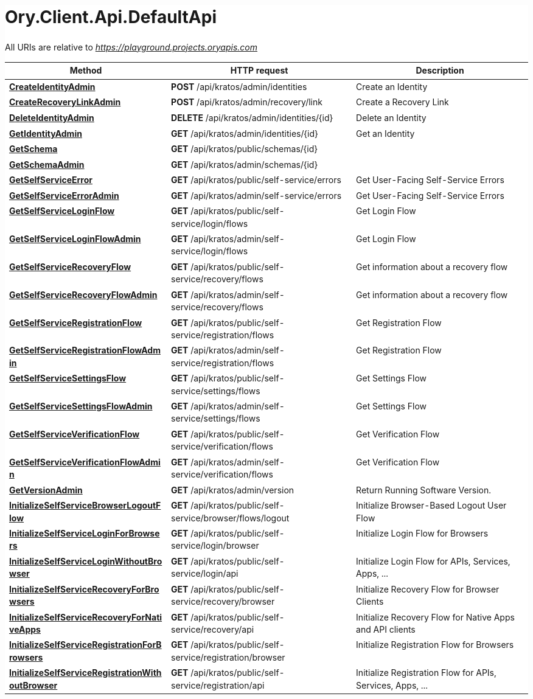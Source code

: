 # Ory.Client.Api.DefaultApi

All URIs are relative to *https://playground.projects.oryapis.com*

Method | HTTP request | Description
------------- | ------------- | -------------
[**CreateIdentityAdmin**](DefaultApi.md#createidentityadmin) | **POST** /api/kratos/admin/identities | Create an Identity
[**CreateRecoveryLinkAdmin**](DefaultApi.md#createrecoverylinkadmin) | **POST** /api/kratos/admin/recovery/link | Create a Recovery Link
[**DeleteIdentityAdmin**](DefaultApi.md#deleteidentityadmin) | **DELETE** /api/kratos/admin/identities/{id} | Delete an Identity
[**GetIdentityAdmin**](DefaultApi.md#getidentityadmin) | **GET** /api/kratos/admin/identities/{id} | Get an Identity
[**GetSchema**](DefaultApi.md#getschema) | **GET** /api/kratos/public/schemas/{id} | 
[**GetSchemaAdmin**](DefaultApi.md#getschemaadmin) | **GET** /api/kratos/admin/schemas/{id} | 
[**GetSelfServiceError**](DefaultApi.md#getselfserviceerror) | **GET** /api/kratos/public/self-service/errors | Get User-Facing Self-Service Errors
[**GetSelfServiceErrorAdmin**](DefaultApi.md#getselfserviceerroradmin) | **GET** /api/kratos/admin/self-service/errors | Get User-Facing Self-Service Errors
[**GetSelfServiceLoginFlow**](DefaultApi.md#getselfserviceloginflow) | **GET** /api/kratos/public/self-service/login/flows | Get Login Flow
[**GetSelfServiceLoginFlowAdmin**](DefaultApi.md#getselfserviceloginflowadmin) | **GET** /api/kratos/admin/self-service/login/flows | Get Login Flow
[**GetSelfServiceRecoveryFlow**](DefaultApi.md#getselfservicerecoveryflow) | **GET** /api/kratos/public/self-service/recovery/flows | Get information about a recovery flow
[**GetSelfServiceRecoveryFlowAdmin**](DefaultApi.md#getselfservicerecoveryflowadmin) | **GET** /api/kratos/admin/self-service/recovery/flows | Get information about a recovery flow
[**GetSelfServiceRegistrationFlow**](DefaultApi.md#getselfserviceregistrationflow) | **GET** /api/kratos/public/self-service/registration/flows | Get Registration Flow
[**GetSelfServiceRegistrationFlowAdmin**](DefaultApi.md#getselfserviceregistrationflowadmin) | **GET** /api/kratos/admin/self-service/registration/flows | Get Registration Flow
[**GetSelfServiceSettingsFlow**](DefaultApi.md#getselfservicesettingsflow) | **GET** /api/kratos/public/self-service/settings/flows | Get Settings Flow
[**GetSelfServiceSettingsFlowAdmin**](DefaultApi.md#getselfservicesettingsflowadmin) | **GET** /api/kratos/admin/self-service/settings/flows | Get Settings Flow
[**GetSelfServiceVerificationFlow**](DefaultApi.md#getselfserviceverificationflow) | **GET** /api/kratos/public/self-service/verification/flows | Get Verification Flow
[**GetSelfServiceVerificationFlowAdmin**](DefaultApi.md#getselfserviceverificationflowadmin) | **GET** /api/kratos/admin/self-service/verification/flows | Get Verification Flow
[**GetVersionAdmin**](DefaultApi.md#getversionadmin) | **GET** /api/kratos/admin/version | Return Running Software Version.
[**InitializeSelfServiceBrowserLogoutFlow**](DefaultApi.md#initializeselfservicebrowserlogoutflow) | **GET** /api/kratos/public/self-service/browser/flows/logout | Initialize Browser-Based Logout User Flow
[**InitializeSelfServiceLoginForBrowsers**](DefaultApi.md#initializeselfserviceloginforbrowsers) | **GET** /api/kratos/public/self-service/login/browser | Initialize Login Flow for Browsers
[**InitializeSelfServiceLoginWithoutBrowser**](DefaultApi.md#initializeselfserviceloginwithoutbrowser) | **GET** /api/kratos/public/self-service/login/api | Initialize Login Flow for APIs, Services, Apps, ...
[**InitializeSelfServiceRecoveryForBrowsers**](DefaultApi.md#initializeselfservicerecoveryforbrowsers) | **GET** /api/kratos/public/self-service/recovery/browser | Initialize Recovery Flow for Browser Clients
[**InitializeSelfServiceRecoveryForNativeApps**](DefaultApi.md#initializeselfservicerecoveryfornativeapps) | **GET** /api/kratos/public/self-service/recovery/api | Initialize Recovery Flow for Native Apps and API clients
[**InitializeSelfServiceRegistrationForBrowsers**](DefaultApi.md#initializeselfserviceregistrationforbrowsers) | **GET** /api/kratos/public/self-service/registration/browser | Initialize Registration Flow for Browsers
[**InitializeSelfServiceRegistrationWithoutBrowser**](DefaultApi.md#initializeselfserviceregistrationwithoutbrowser) | **GET** /api/kratos/public/self-service/registration/api | Initialize Registration Flow for APIs, Services, Apps, ...
